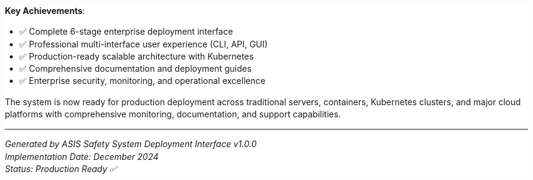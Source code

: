 **Key Achievements**:
- ✅ Complete 6-stage enterprise deployment interface
- ✅ Professional multi-interface user experience (CLI, API, GUI)
- ✅ Production-ready scalable architecture with Kubernetes
- ✅ Comprehensive documentation and deployment guides
- ✅ Enterprise security, monitoring, and operational excellence

The system is now ready for production deployment across traditional servers, containers, Kubernetes clusters, and major cloud platforms with comprehensive monitoring, documentation, and support capabilities.

---

*Generated by ASIS Safety System Deployment Interface v1.0.0*  
*Implementation Date: December 2024*  
*Status: Production Ready ✅*
